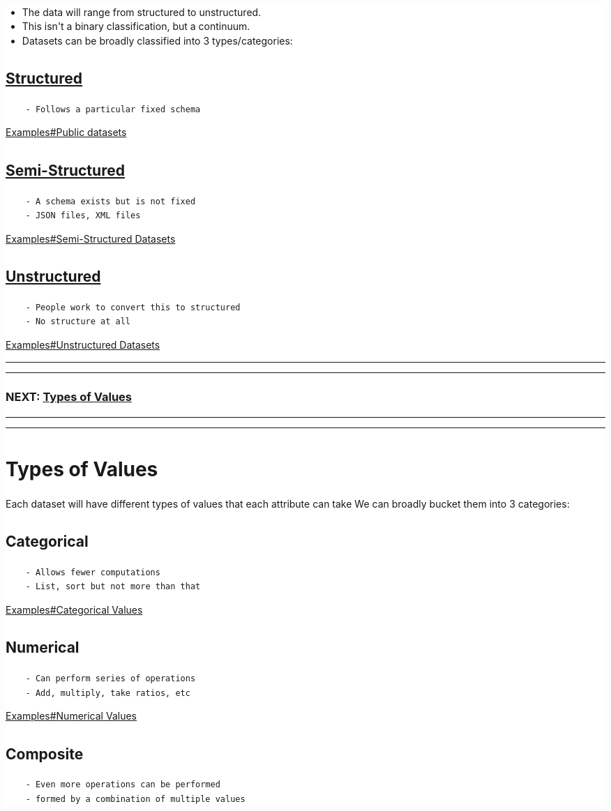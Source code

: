 - The data will range from structured to unstructured. 
- This isn't a binary classification, but a continuum.
- Datasets can be broadly classified into 3 types/categories:

## <u>Structured </u>
        - Follows a particular fixed schema

[Examples#Public datasets](#Public-Datasets)
        
## <u>Semi-Structured</u>
        - A schema exists but is not fixed
        - JSON files, XML files
        
[Examples#Semi-Structured Datasets](#Semi-Structured-Datasets)
        
## <u>Unstructured</u>
        - People work to convert this to structured
        - No structure at all
        
[Examples#Unstructured Datasets](#Unstructured-Datasets)


***
***
### NEXT:  [Types of Values](#Types-of-Values)
***
***

# Types of Values

Each dataset will have different types of values that each attribute can take
We can broadly bucket them into 3 categories:

## Categorical
        - Allows fewer computations
        - List, sort but not more than that

[Examples#Categorical Values](#Categorical-Values)

## Numerical
        - Can perform series of operations
        - Add, multiply, take ratios, etc

[Examples#Numerical Values](#Numerical-Values)

## Composite
        - Even more operations can be performed
        - formed by a combination of multiple values
